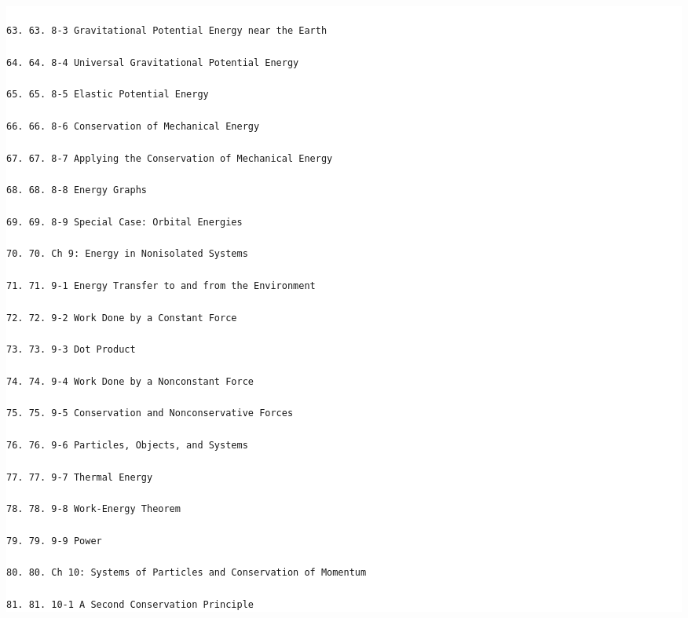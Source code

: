                                                                                                                                                                                                                                             63. 63. 8-3 Gravitational Potential Energy near the Earth
                                                                                                                                                                                                                                                64. 64. 8-4 Universal Gravitational Potential Energy
                                                                                                                                                                                                                                                    65. 65. 8-5 Elastic Potential Energy
                                                                                                                                                                                                                                                        66. 66. 8-6 Conservation of Mechanical Energy
                                                                                                                                                                                                                                                            67. 67. 8-7 Applying the Conservation of Mechanical Energy
                                                                                                                                                                                                                                                                68. 68. 8-8 Energy Graphs
                                                                                                                                                                                                                                                                    69. 69. 8-9 Special Case: Orbital Energies
                                                                                                                                                                                                                                                                        70. 70. Ch 9: Energy in Nonisolated Systems
                                                                                                                                                                                                                                                                            71. 71. 9-1 Energy Transfer to and from the Environment
                                                                                                                                                                                                                                                                                72. 72. 9-2 Work Done by a Constant Force
                                                                                                                                                                                                                                                                                    73. 73. 9-3 Dot Product
                                                                                                                                                                                                                                                                                        74. 74. 9-4 Work Done by a Nonconstant Force
                                                                                                                                                                                                                                                                                            75. 75. 9-5 Conservation and Nonconservative Forces
                                                                                                                                                                                                                                                                                                76. 76. 9-6 Particles, Objects, and Systems
                                                                                                                                                                                                                                                                                                    77. 77. 9-7 Thermal Energy
                                                                                                                                                                                                                                                                                                        78. 78. 9-8 Work-Energy Theorem
                                                                                                                                                                                                                                                                                                            79. 79. 9-9 Power
                                                                                                                                                                                                                                                                                                                80. 80. Ch 10: Systems of Particles and Conservation of Momentum
                                                                                                                                                                                                                                                                                                                    81. 81. 10-1 A Second Conservation Principle